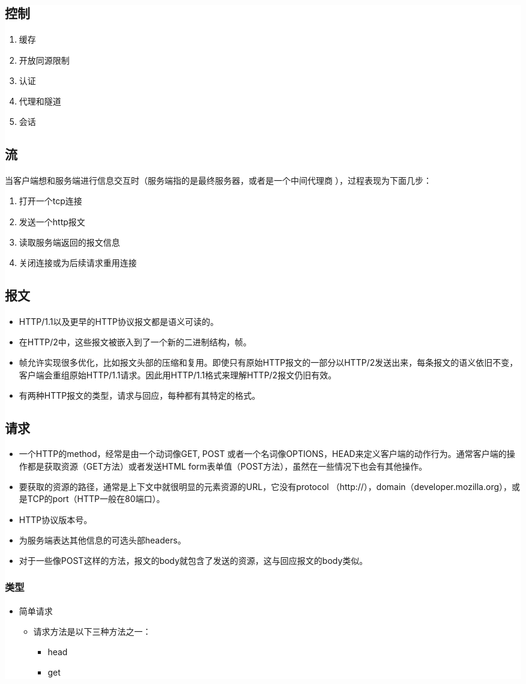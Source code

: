 ## 控制

1. 缓存

1. 开放同源限制

1. 认证

1. 代理和隧道

1. 会话

## 流

当客户端想和服务端进行信息交互时（服务端指的是最终服务器，或者是一个中间代理商 ），过程表现为下面几步：

1. 打开一个tcp连接

1. 发送一个http报文

1. 读取服务端返回的报文信息

1. 关闭连接或为后续请求重用连接

## 报文

- HTTP/1.1以及更早的HTTP协议报文都是语义可读的。

- 在HTTP/2中，这些报文被嵌入到了一个新的二进制结构，帧。

- 帧允许实现很多优化，比如报文头部的压缩和复用。即使只有原始HTTP报文的一部分以HTTP/2发送出来，每条报文的语义依旧不变，客户端会重组原始HTTP/1.1请求。因此用HTTP/1.1格式来理解HTTP/2报文仍旧有效。

- 有两种HTTP报文的类型，请求与回应，每种都有其特定的格式。

## 请求

- 一个HTTP的method，经常是由一个动词像GET, POST 或者一个名词像OPTIONS，HEAD来定义客户端的动作行为。通常客户端的操作都是获取资源（GET方法）或者发送HTML form表单值（POST方法），虽然在一些情况下也会有其他操作。

- 要获取的资源的路径，通常是上下文中就很明显的元素资源的URL，它没有protocol （http://），domain（developer.mozilla.org），或是TCP的port（HTTP一般在80端口）。

- HTTP协议版本号。

- 为服务端表达其他信息的可选头部headers。

- 对于一些像POST这样的方法，报文的body就包含了发送的资源，这与回应报文的body类似。

### 类型

- 简单请求

  - 请求方法是以下三种方法之一：

      - head

      - get
